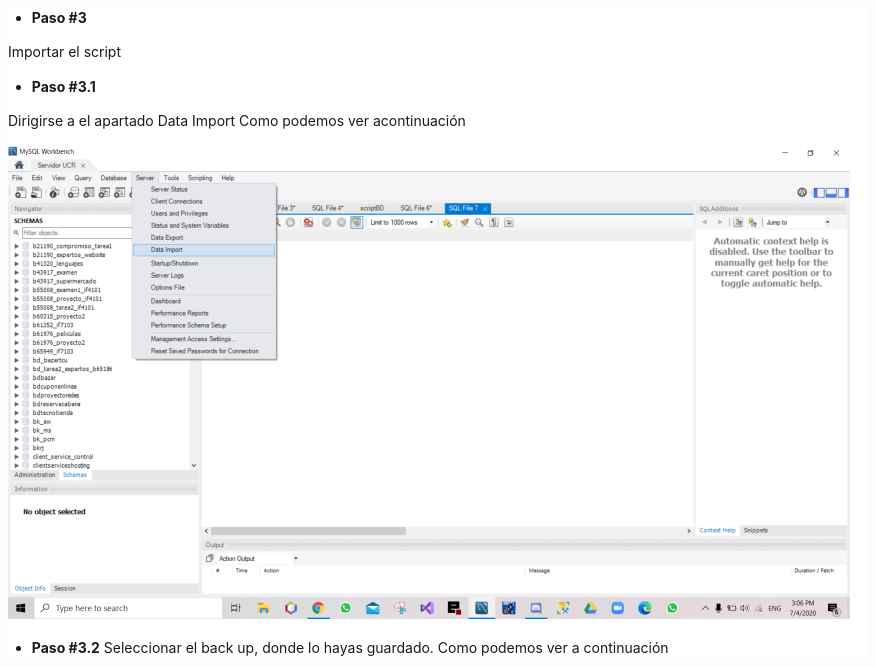 * **Paso #3**

Importar el script

* **Paso #3.1**

Dirigirse a el apartado Data Import
Como podemos ver acontinuación

![](https://github.com/KarolXD/ProyectoRedes-Parte-ll/blob/master/imagenes/uno.png)

* **Paso #3.2**
Seleccionar el back up, donde lo hayas guardado.
Como podemos ver a continuación
